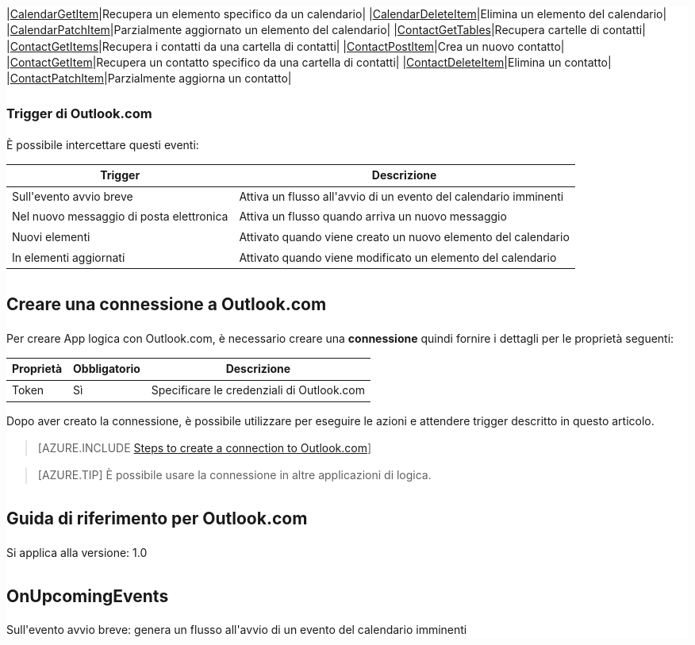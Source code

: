 |[CalendarGetItem](connectors-create-api-outlook.md#CalendarGetItem)|Recupera un elemento specifico da un calendario|
|[CalendarDeleteItem](connectors-create-api-outlook.md#CalendarDeleteItem)|Elimina un elemento del calendario|
|[CalendarPatchItem](connectors-create-api-outlook.md#CalendarPatchItem)|Parzialmente aggiornato un elemento del calendario|
|[ContactGetTables](connectors-create-api-outlook.md#ContactGetTables)|Recupera cartelle di contatti|
|[ContactGetItems](connectors-create-api-outlook.md#ContactGetItems)|Recupera i contatti da una cartella di contatti|
|[ContactPostItem](connectors-create-api-outlook.md#ContactPostItem)|Crea un nuovo contatto|
|[ContactGetItem](connectors-create-api-outlook.md#ContactGetItem)|Recupera un contatto specifico da una cartella di contatti|
|[ContactDeleteItem](connectors-create-api-outlook.md#ContactDeleteItem)|Elimina un contatto|
|[ContactPatchItem](connectors-create-api-outlook.md#ContactPatchItem)|Parzialmente aggiorna un contatto|
### <a name="outlookcom-triggers"></a>Trigger di Outlook.com
È possibile intercettare questi eventi:

|Trigger | Descrizione|
|--- | ---|
|Sull'evento avvio breve|Attiva un flusso all'avvio di un evento del calendario imminenti|
|Nel nuovo messaggio di posta elettronica|Attiva un flusso quando arriva un nuovo messaggio|
|Nuovi elementi|Attivato quando viene creato un nuovo elemento del calendario|
|In elementi aggiornati|Attivato quando viene modificato un elemento del calendario|


## <a name="create-a-connection-to-outlookcom"></a>Creare una connessione a Outlook.com
Per creare App logica con Outlook.com, è necessario creare una **connessione** quindi fornire i dettagli per le proprietà seguenti: 

|Proprietà| Obbligatorio|Descrizione|
| ---|---|---|
|Token|Sì|Specificare le credenziali di Outlook.com|
Dopo aver creato la connessione, è possibile utilizzare per eseguire le azioni e attendere trigger descritto in questo articolo.

>[AZURE.INCLUDE [Steps to create a connection to Outlook.com](../../includes/connectors-create-api-outlook.md)] 

>[AZURE.TIP] È possibile usare la connessione in altre applicazioni di logica.  

## <a name="reference-for-outlookcom"></a>Guida di riferimento per Outlook.com
Si applica alla versione: 1.0

## <a name="onupcomingevents"></a>OnUpcomingEvents
Sull'evento avvio breve: genera un flusso all'avvio di un evento del calendario imminenti 
